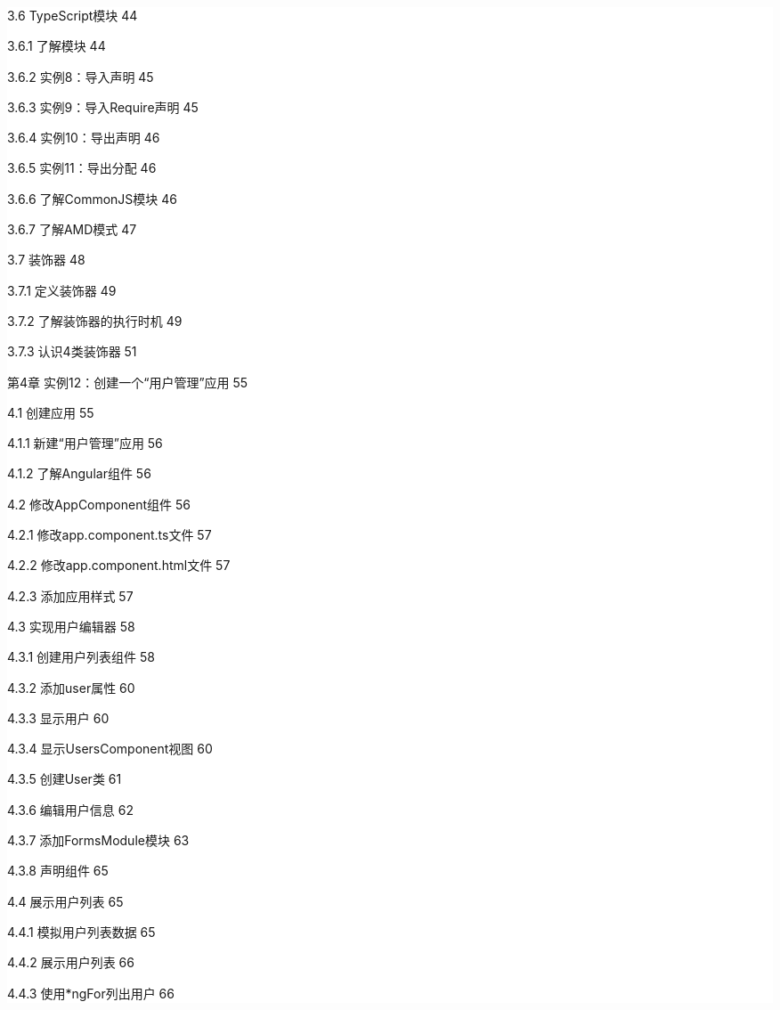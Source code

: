 3.6  TypeScript模块 44

3.6.1  了解模块 44

3.6.2  实例8：导入声明 45

3.6.3  实例9：导入Require声明 45

3.6.4  实例10：导出声明 46

3.6.5  实例11：导出分配 46

3.6.6  了解CommonJS模块 46

3.6.7  了解AMD模式 47

3.7  装饰器 48

3.7.1  定义装饰器 49

3.7.2  了解装饰器的执行时机 49

3.7.3  认识4类装饰器 51

第4章  实例12：创建一个“用户管理”应用 55

4.1  创建应用 55

4.1.1  新建“用户管理”应用 56

4.1.2  了解Angular组件 56

4.2  修改AppComponent组件 56

4.2.1  修改app.component.ts文件 57

4.2.2  修改app.component.html文件 57

4.2.3  添加应用样式 57

4.3  实现用户编辑器 58

4.3.1  创建用户列表组件 58

4.3.2  添加user属性 60

4.3.3  显示用户 60

4.3.4  显示UsersComponent视图 60

4.3.5  创建User类 61

4.3.6  编辑用户信息 62

4.3.7  添加FormsModule模块 63

4.3.8  声明组件 65

4.4  展示用户列表 65

4.4.1  模拟用户列表数据 65

4.4.2  展示用户列表 66

4.4.3  使用*ngFor列出用户 66
